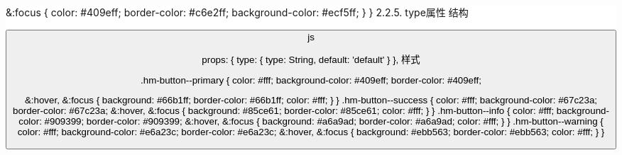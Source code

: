   &:focus {
    color: #409eff;
    border-color: #c6e2ff;
    background-color: #ecf5ff;
  }
}
2.2.5. type属性
结构

<button class="hm-button" :class="[`hm-button--${type}`]">
js

props: {
  type: {
    type: String,
    default: 'default'
  }
},
样式

.hm-button--primary {
  color: #fff;
  background-color: #409eff;
  border-color: #409eff;

  &:hover,
  &:focus {
    background: #66b1ff;
    border-color: #66b1ff;
    color: #fff;
  }
}
.hm-button--success {
  color: #fff;
  background-color: #67c23a;
  border-color: #67c23a;
  &:hover,
  &:focus {
    background: #85ce61;
    border-color: #85ce61;
    color: #fff;
  }
}
.hm-button--info {
  color: #fff;
  background-color: #909399;
  border-color: #909399;
  &:hover,
  &:focus {
    background: #a6a9ad;
    border-color: #a6a9ad;
    color: #fff;
  }
}
.hm-button--warning {
  color: #fff;
  background-color: #e6a23c;
  border-color: #e6a23c;
  &:hover,
  &:focus {
    background: #ebb563;
    border-color: #ebb563;
    color: #fff;
  }
}